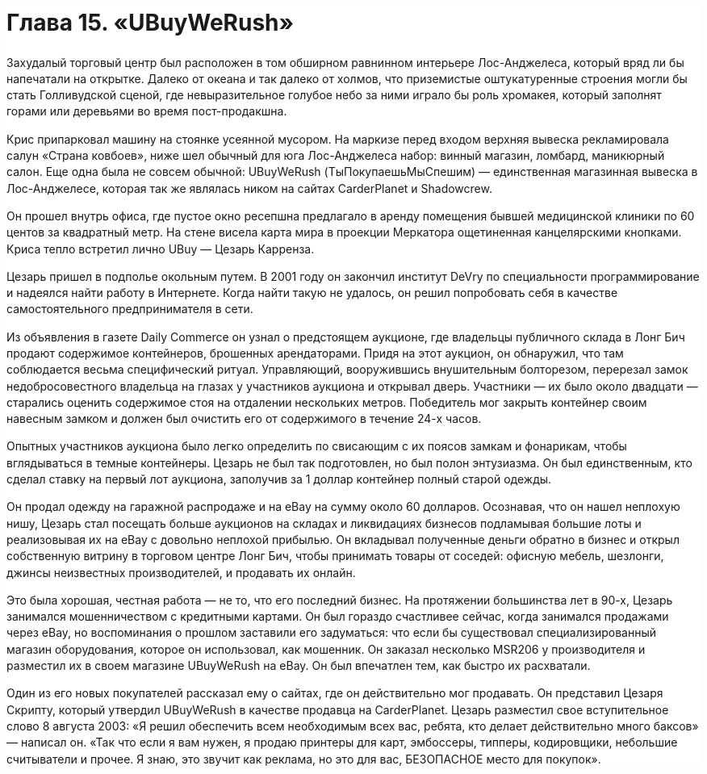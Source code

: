 # Глава 15. «UBuyWeRush»

Захудалый торговый центр был расположен в том обширном равнинном интерьере Лос-Анджелеса, который вряд ли бы напечатали на открытке. Далеко от океана и так далеко от холмов, что приземистые оштукатуренные строения могли бы стать Голливудской сценой, где невыразительное голубое небо за ними играло бы роль хромакея, который заполнят горами или деревьями во время пост-продакшна.

Крис припарковал машину на стоянке усеянной мусором. На маркизе перед входом верхняя вывеска рекламировала салун «Страна ковбоев», ниже шел обычный для юга Лос-Анджелеса набор: винный магазин, ломбард, маникюрный салон. Еще одна была не совсем обычной: UBuyWeRush (ТыПокупаешьМыСпешим) — единственная магазинная вывеска в Лос-Анджелесе, которая так же являлась ником на сайтах CarderPlanet и Shadowcrew.

Он прошел внутрь офиса, где пустое окно ресепшна предлагало в аренду помещения бывшей медицинской клиники по 60 центов за квадратный метр. На стене висела карта мира в проекции Меркатора ощетиненная канцелярскими кнопками. Криса тепло встретил лично UBuy — Цезарь Карренза.

Цезарь пришел в подполье окольным путем. В 2001 году он закончил институт DeVry по специальности программирование и надеялся найти работу в Интернете. Когда найти такую не удалось, он решил попробовать себя в качестве самостоятельного предпринимателя в сети.

Из объявления в газете Daily Commerce он узнал о предстоящем аукционе, где владельцы публичного склада в Лонг Бич продают содержимое контейнеров, брошенных арендаторами. Придя на этот аукцион, он обнаружил, что там соблюдается весьма специфический ритуал. Управляющий, вооружившись внушительным болторезом, перерезал замок недобросовестного владельца на глазах у участников аукциона и открывал дверь. Участники — их было около двадцати — старались оценить содержимое стоя на отдалении нескольких метров. Победитель мог закрыть контейнер своим навесным замком и должен был очистить его от содержимого в течение 24-х часов.

Опытных участников аукциона было легко определить по свисающим с их поясов замкам и фонарикам, чтобы вглядываться в темные контейнеры. Цезарь не был так подготовлен, но был полон энтузиазма. Он был единственным, кто сделал ставку на первый лот аукциона, заполучив за 1 доллар контейнер полный старой одежды.

Он продал одежду на гаражной распродаже и на eBay на сумму около 60 долларов. Осознавая, что он нашел неплохую нишу, Цезарь стал посещать больше аукционов на складах и ликвидациях бизнесов подламывая большие лоты и реализовывая их на eBay с довольно неплохой прибылью. Он вкладывал полученные деньги обратно в бизнес и открыл собственную витрину в торговом центре Лонг Бич, чтобы принимать товары от соседей: офисную мебель, шезлонги, джинсы неизвестных производителей, и продавать их онлайн.

Это была хорошая, честная работа — не то, что его последний бизнес. На протяжении большинства лет в 90-х, Цезарь занимался мошенничеством с кредитными картами. Он был гораздо счастливее сейчас, когда занимался продажами через eBay, но воспоминания о прошлом заставили его задуматься: что если бы существовал специализированный магазин оборудования, которое он использовал, как мошенник. Он заказал несколько MSR206 у производителя и разместил их в своем магазине UBuyWeRush на eBay. Он был впечатлен тем, как быстро их расхватали.

Один из его новых покупателей рассказал ему о сайтах, где он действительно мог продавать. Он представил Цезаря Скрипту, который утвердил UBuyWeRush в качестве продавца на CarderPlanet. Цезарь разместил свое вступительное слово 8 августа 2003: «Я решил обеспечить всем необходимым всех вас, ребята, кто делает действительно много баксов» — написал он. «Так что если я вам нужен, я продаю принтеры для карт, эмбоссеры, типперы, кодировщики, небольшие считыватели и прочее. Я знаю, это звучит как реклама, но это для вас, БЕЗОПАСНОЕ место для покупок».
